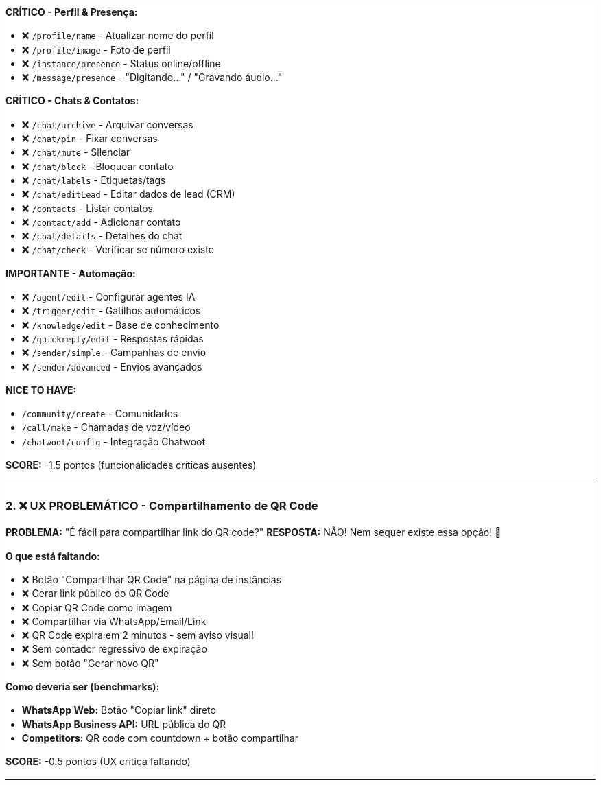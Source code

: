 **CRÍTICO - Perfil & Presença:**
- ❌ `/profile/name` - Atualizar nome do perfil
- ❌ `/profile/image` - Foto de perfil
- ❌ `/instance/presence` - Status online/offline
- ❌ `/message/presence` - "Digitando..." / "Gravando áudio..."

**CRÍTICO - Chats & Contatos:**
- ❌ `/chat/archive` - Arquivar conversas
- ❌ `/chat/pin` - Fixar conversas
- ❌ `/chat/mute` - Silenciar
- ❌ `/chat/block` - Bloquear contato
- ❌ `/chat/labels` - Etiquetas/tags
- ❌ `/chat/editLead` - Editar dados de lead (CRM)
- ❌ `/contacts` - Listar contatos
- ❌ `/contact/add` - Adicionar contato
- ❌ `/chat/details` - Detalhes do chat
- ❌ `/chat/check` - Verificar se número existe

**IMPORTANTE - Automação:**
- ❌ `/agent/edit` - Configurar agentes IA
- ❌ `/trigger/edit` - Gatilhos automáticos
- ❌ `/knowledge/edit` - Base de conhecimento
- ❌ `/quickreply/edit` - Respostas rápidas
- ❌ `/sender/simple` - Campanhas de envio
- ❌ `/sender/advanced` - Envios avançados

**NICE TO HAVE:**
- `/community/create` - Comunidades
- `/call/make` - Chamadas de voz/vídeo
- `/chatwoot/config` - Integração Chatwoot

**SCORE:** -1.5 pontos (funcionalidades críticas ausentes)

---

### 2. ❌ UX PROBLEMÁTICO - Compartilhamento de QR Code

**PROBLEMA:** "É fácil para compartilhar link do QR code?"
**RESPOSTA:** NÃO! Nem sequer existe essa opção! 🔴

**O que está faltando:**
- ❌ Botão "Compartilhar QR Code" na página de instâncias
- ❌ Gerar link público do QR Code
- ❌ Copiar QR Code como imagem
- ❌ Compartilhar via WhatsApp/Email/Link
- ❌ QR Code expira em 2 minutos - sem aviso visual!
- ❌ Sem contador regressivo de expiração
- ❌ Sem botão "Gerar novo QR"

**Como deveria ser (benchmarks):**
- **WhatsApp Web:** Botão "Copiar link" direto
- **WhatsApp Business API:** URL pública do QR
- **Competitors:** QR code com countdown + botão compartilhar

**SCORE:** -0.5 pontos (UX crítica faltando)

---